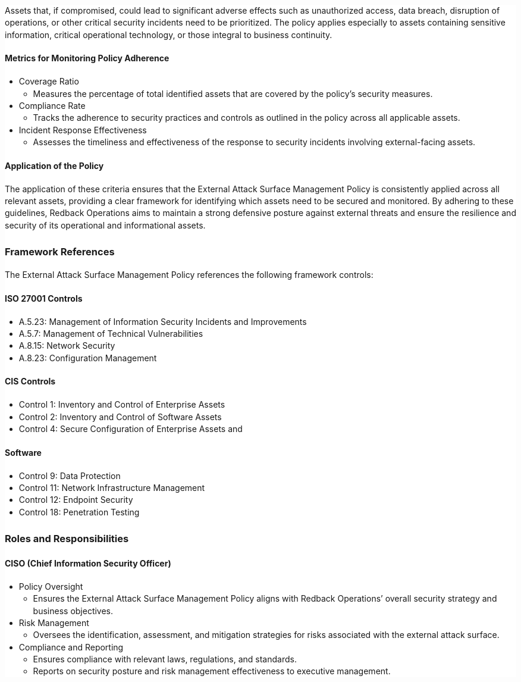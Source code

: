 Assets that, if compromised, could lead to significant adverse effects such as unauthorized access, data breach, disruption of operations, or other critical security incidents need to be prioritized. The policy applies especially to assets containing sensitive information, critical operational technology, or those integral to business continuity.

#### Metrics for Monitoring Policy Adherence

- Coverage Ratio
    - Measures the percentage of total identified assets that are covered by the policy’s security measures.
- Compliance Rate
    - Tracks the adherence to security practices and controls as outlined in the policy across all applicable assets.
- Incident Response Effectiveness
    - Assesses the timeliness and effectiveness of the response to security incidents involving external-facing assets.

#### Application of the Policy

The application of these criteria ensures that the External Attack Surface Management Policy is consistently applied across all relevant assets, providing a clear framework for identifying which assets need to be secured and monitored. By adhering to these guidelines, Redback Operations aims to maintain a strong defensive posture against external threats and ensure the resilience and security of its operational and informational assets.
 
### Framework References

The External Attack Surface Management Policy references the following framework controls:

#### ISO 27001 Controls

- A.5.23: Management of Information Security Incidents and Improvements
- A.5.7: Management of Technical Vulnerabilities
- A.8.15: Network Security
- A.8.23: Configuration Management

#### CIS Controls

- Control 1: Inventory and Control of Enterprise Assets
- Control 2: Inventory and Control of Software Assets
- Control 4: Secure Configuration of Enterprise Assets and 

#### Software

- Control 9: Data Protection
- Control 11: Network Infrastructure Management
- Control 12: Endpoint Security
- Control 18: Penetration Testing

### Roles and Responsibilities

#### CISO (Chief Information Security Officer)

- Policy Oversight
    - Ensures the External Attack Surface Management Policy aligns with Redback Operations’ overall security strategy and business objectives.
- Risk Management
    - Oversees the identification, assessment, and mitigation strategies for risks associated with the external attack surface.
- Compliance and Reporting
    - Ensures compliance with relevant laws, regulations, and standards.
    - Reports on security posture and risk management effectiveness to executive management.
